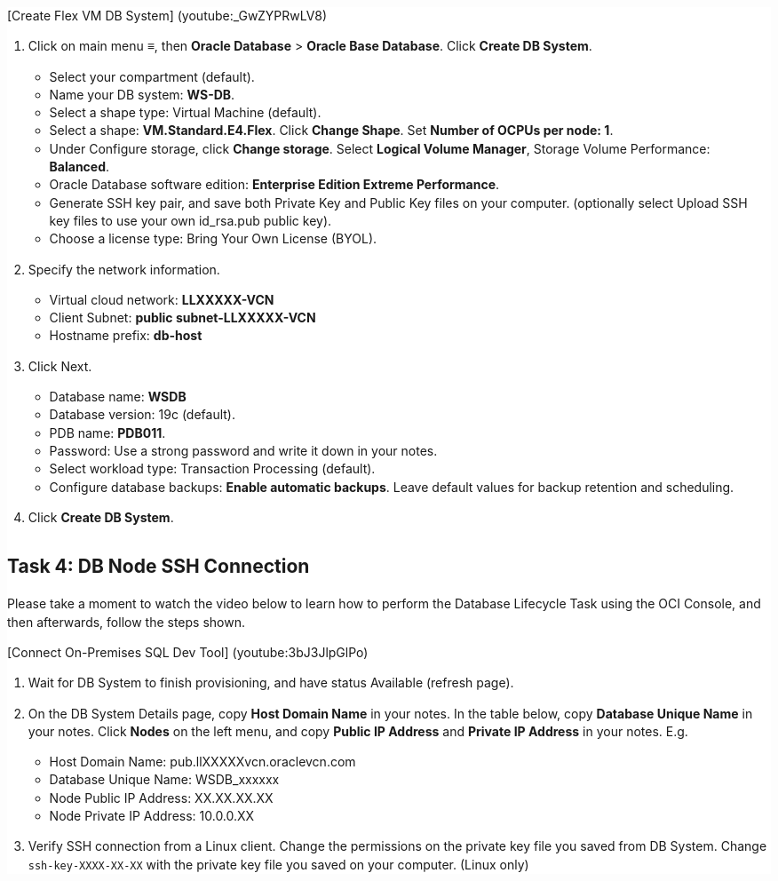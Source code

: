 [Create Flex VM DB System] (youtube:_GwZYPRwLV8)

1. Click on main menu **≡**, then **Oracle Database** > **Oracle Base Database**. Click **Create DB System**.

    - Select your compartment (default).
    - Name your DB system: **WS-DB**.
    - Select a shape type: Virtual Machine (default).
    - Select a shape: **VM.Standard.E4.Flex**. Click **Change Shape**. Set **Number of OCPUs per node: 1**.
    - Under Configure storage, click **Change storage**. Select **Logical Volume Manager**, Storage Volume Performance: **Balanced**.
    - Oracle Database software edition: **Enterprise Edition Extreme Performance**.
    - Generate SSH key pair, and save both Private Key and Public Key files on your computer. (optionally select Upload SSH key files to use your own id_rsa.pub public key).
    - Choose a license type: Bring Your Own License (BYOL).

2. Specify the network information.

    - Virtual cloud network: **LLXXXXX-VCN**
    - Client Subnet: **public subnet-LLXXXXX-VCN**
    - Hostname prefix: **db-host**

3. Click Next.

    - Database name: **WSDB**
    - Database version: 19c (default).
    - PDB name: **PDB011**.
    - Password: Use a strong password and write it down in your notes.
    - Select workload type: Transaction Processing (default).
    - Configure database backups: **Enable automatic backups**. Leave default values for backup retention and scheduling.

4. Click **Create DB System**.


## Task 4: DB Node SSH Connection

Please take a moment to watch the video below to learn how to perform the Database Lifecycle Task using the OCI Console, and then afterwards, follow the steps shown.

[Connect On-Premises SQL Dev Tool] (youtube:3bJ3JlpGlPo)

1. Wait for DB System to finish provisioning, and have status Available (refresh page).

2. On the DB System Details page, copy **Host Domain Name** in your notes. In the table below, copy **Database Unique Name** in your notes. Click **Nodes** on the left menu, and copy **Public IP Address** and **Private IP Address** in your notes. E.g.
    - Host Domain Name: pub.llXXXXXvcn.oraclevcn.com
    - Database Unique Name: WSDB_xxxxxx
    - Node Public IP Address: XX.XX.XX.XX
    - Node Private IP Address: 10.0.0.XX

3. Verify SSH connection from a Linux client. Change the permissions on the private key file you saved from DB System. Change `ssh-key-XXXX-XX-XX` with the private key file you saved on your computer. (Linux only)
